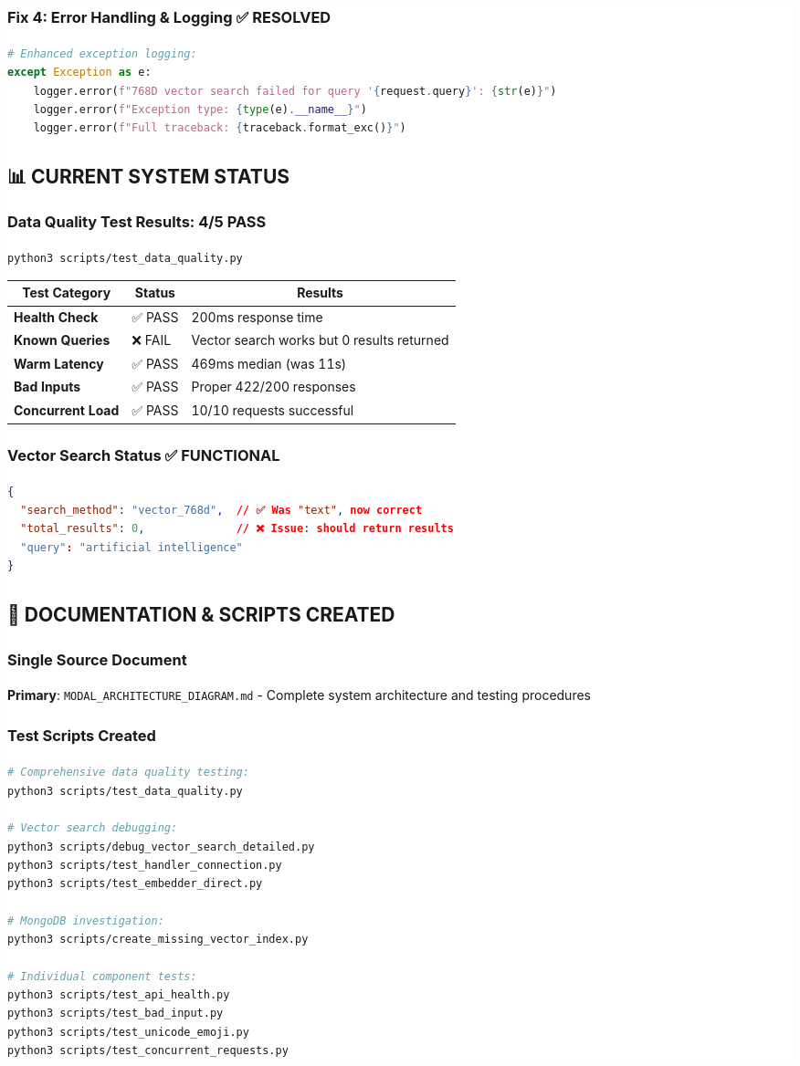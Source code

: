 ### **Fix 4: Error Handling & Logging** ✅ RESOLVED
```python
# Enhanced exception logging:
except Exception as e:
    logger.error(f"768D vector search failed for query '{request.query}': {str(e)}")
    logger.error(f"Exception type: {type(e).__name__}")
    logger.error(f"Full traceback: {traceback.format_exc()}")
```

## 📊 CURRENT SYSTEM STATUS

### **Data Quality Test Results: 4/5 PASS**
```bash
python3 scripts/test_data_quality.py
```

| Test Category | Status | Results |
|---------------|--------|---------|
| **Health Check** | ✅ PASS | 200ms response time |
| **Known Queries** | ❌ FAIL | Vector search works but 0 results returned |
| **Warm Latency** | ✅ PASS | 469ms median (was 11s) |
| **Bad Inputs** | ✅ PASS | Proper 422/200 responses |
| **Concurrent Load** | ✅ PASS | 10/10 requests successful |

### **Vector Search Status** ✅ FUNCTIONAL
```json
{
  "search_method": "vector_768d",  // ✅ Was "text", now correct
  "total_results": 0,              // ❌ Issue: should return results
  "query": "artificial intelligence"
}
```

## 📁 DOCUMENTATION & SCRIPTS CREATED

### **Single Source Document**
**Primary**: `MODAL_ARCHITECTURE_DIAGRAM.md` - Complete system architecture and testing procedures

### **Test Scripts Created**
```bash
# Comprehensive data quality testing:
python3 scripts/test_data_quality.py

# Vector search debugging:
python3 scripts/debug_vector_search_detailed.py
python3 scripts/test_handler_connection.py
python3 scripts/test_embedder_direct.py

# MongoDB investigation:
python3 scripts/create_missing_vector_index.py

# Individual component tests:
python3 scripts/test_api_health.py
python3 scripts/test_bad_input.py
python3 scripts/test_unicode_emoji.py
python3 scripts/test_concurrent_requests.py
```
